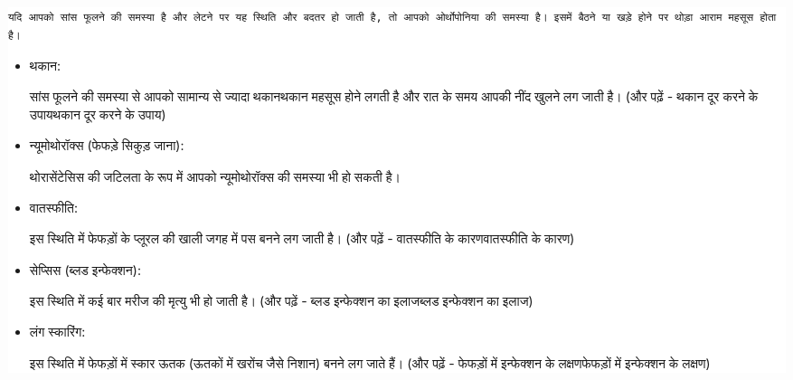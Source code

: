 	यदि आपको सांस फूलने की समस्या है और लेटने पर यह स्थिति और बदतर हो जाती है, तो आपको ओर्थोपोनिया की समस्या है। इसमें बैठने या खड़े होने पर थोड़ा आराम महसूस होता है।
- थकान:

	सांस फूलने की समस्या से आपको सामान्य से ज्यादा थकानथकान महसूस होने लगती है और रात के समय आपकी नींद खुलने लग जाती है। (और पढ़ें - थकान दूर करने के उपायथकान दूर करने के उपाय)
- न्यूमोथोरॉक्स (फेफड़े सिकुड़ जाना):

	थोरासेंटेसिस की जटिलता के रूप में आपको न्यूमोथोरॉक्स की समस्या भी हो सकती है।
- वातस्फीति:

	इस स्थिति में फेफड़ों के प्लूरल की खाली जगह में पस बनने लग जाती है। (और पढ़ें - वातस्फीति के कारणवातस्फीति के कारण)
- सेप्सिस (ब्लड इन्फेक्शन):

	इस स्थिति में कई बार मरीज की मृत्यु भी हो जाती है। (और पढ़ें - ब्लड इन्फेक्शन का इलाजब्लड इन्फेक्शन का इलाज)
- लंग स्कारिंग:

	इस स्थिति में फेफड़ों में स्कार ऊतक (ऊतकों में खरोंच जैसे निशान) बनने लग जाते हैं।
(और पढ़ें - फेफड़ों में इन्फेक्शन के लक्षणफेफड़ों में इन्फेक्शन के लक्षण)

